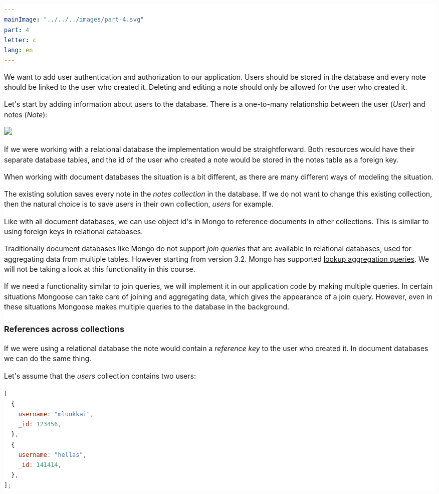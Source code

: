 ```yaml
---
mainImage: "../../../images/part-4.svg"
part: 4
letter: c
lang: en
---
```


<div class="content">

We want to add user authentication and authorization to our application. Users should be stored in the database and every note should be linked to the user who created it. Deleting and editing a note should only be allowed for the user who created it.

Let's start by adding information about users to the database. There is a one-to-many relationship between the user (<i>User</i>) and notes (<i>Note</i>):

![](https://yuml.me/a187045b.png)

If we were working with a relational database the implementation would be straightforward. Both resources would have their separate database tables, and the id of the user who created a note would be stored in the notes table as a foreign key.

When working with document databases the situation is a bit different, as there are many different ways of modeling the situation.

The existing solution saves every note in the <i>notes collection</i> in the database. If we do not want to change this existing collection, then the natural choice is to save users in their own collection, <i>users</i> for example.

Like with all document databases, we can use object id's in Mongo to reference documents in other collections. This is similar to using foreign keys in relational databases.

Traditionally document databases like Mongo do not support <i>join queries</i> that are available in relational databases, used for aggregating data from multiple tables. However starting from version 3.2. Mongo has supported [lookup aggregation queries](https://docs.mongodb.com/manual/reference/operator/aggregation/lookup/). We will not be taking a look at this functionality in this course.

If we need a functionality similar to join queries, we will implement it in our application code by making multiple queries. In certain situations Mongoose can take care of joining and aggregating data, which gives the appearance of a join query. However, even in these situations Mongoose makes multiple queries to the database in the background.

### References across collections

If we were using a relational database the note would contain a <i>reference key</i> to the user who created it. In document databases we can do the same thing.

Let's assume that the <i>users</i> collection contains two users:

```js
[
  {
    username: "mluukkai",
    _id: 123456,
  },
  {
    username: "hellas",
    _id: 141414,
  },
];
```
